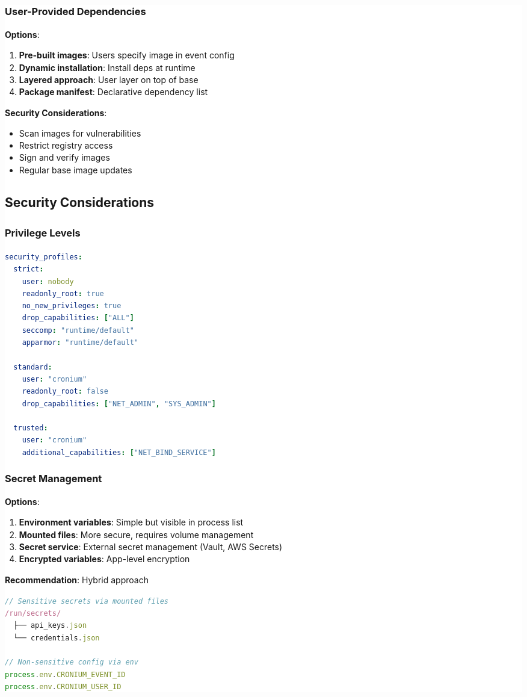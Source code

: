 ### User-Provided Dependencies

**Options**:

1. **Pre-built images**: Users specify image in event config
2. **Dynamic installation**: Install deps at runtime
3. **Layered approach**: User layer on top of base
4. **Package manifest**: Declarative dependency list

**Security Considerations**:

- Scan images for vulnerabilities
- Restrict registry access
- Sign and verify images
- Regular base image updates

## Security Considerations

### Privilege Levels

```yaml
security_profiles:
  strict:
    user: nobody
    readonly_root: true
    no_new_privileges: true
    drop_capabilities: ["ALL"]
    seccomp: "runtime/default"
    apparmor: "runtime/default"

  standard:
    user: "cronium"
    readonly_root: false
    drop_capabilities: ["NET_ADMIN", "SYS_ADMIN"]

  trusted:
    user: "cronium"
    additional_capabilities: ["NET_BIND_SERVICE"]
```

### Secret Management

**Options**:

1. **Environment variables**: Simple but visible in process list
2. **Mounted files**: More secure, requires volume management
3. **Secret service**: External secret management (Vault, AWS Secrets)
4. **Encrypted variables**: App-level encryption

**Recommendation**: Hybrid approach

```javascript
// Sensitive secrets via mounted files
/run/secrets/
  ├── api_keys.json
  └── credentials.json

// Non-sensitive config via env
process.env.CRONIUM_EVENT_ID
process.env.CRONIUM_USER_ID
```
